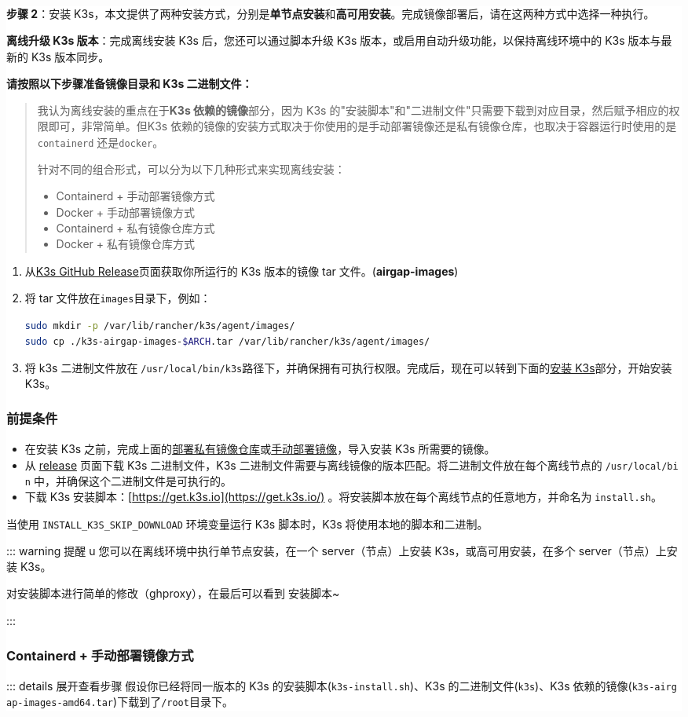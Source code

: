 **步骤 2**：安装 K3s，本文提供了两种安装方式，分别是**单节点安装**和**高可用安装**。完成镜像部署后，请在这两种方式中选择一种执行。

**离线升级 K3s 版本**：完成离线安装 K3s 后，您还可以通过脚本升级 K3s 版本，或启用自动升级功能，以保持离线环境中的 K3s 版本与最新的 K3s 版本同步。



**请按照以下步骤准备镜像目录和 K3s 二进制文件：**

> 我认为离线安装的重点在于**K3s 依赖的镜像**部分，因为 K3s 的"安装脚本"和"二进制文件"只需要下载到对应目录，然后赋予相应的权限即可，非常简单。但K3s 依赖的镜像的安装方式取决于你使用的是手动部署镜像还是私有镜像仓库，也取决于容器运行时使用的是 `containerd` 还是`docker`。
>
> 针对不同的组合形式，可以分为以下几种形式来实现离线安装：
>
> + Containerd + 手动部署镜像方式
> + Docker + 手动部署镜像方式
> + Containerd + 私有镜像仓库方式
> + Docker + 私有镜像仓库方式

1. 从[K3s GitHub Release](https://github.com/rancher/k3s/releases)页面获取你所运行的 K3s 版本的镜像 tar 文件。(**airgap-images**)

2. 将 tar 文件放在`images`目录下，例如：

   ```bash
   sudo mkdir -p /var/lib/rancher/k3s/agent/images/
   sudo cp ./k3s-airgap-images-$ARCH.tar /var/lib/rancher/k3s/agent/images/
   ```


3. 将 k3s 二进制文件放在 `/usr/local/bin/k3s`路径下，并确保拥有可执行权限。完成后，现在可以转到下面的[安装 K3s](https://docs.rancher.cn/docs/k3s/installation/airgap/_index#安装-k3s)部分，开始安装 K3s。



### 前提条件

+ 在安装 K3s 之前，完成上面的[部署私有镜像仓库](https://docs.rancher.cn/docs/k3s/installation/airgap/_index#部署私有镜像仓库)或[手动部署镜像](https://docs.rancher.cn/docs/k3s/installation/airgap/_index#手动部署镜像)，导入安装 K3s 所需要的镜像。
+ 从 [release](https://github.com/rancher/k3s/releases) 页面下载 K3s 二进制文件，K3s 二进制文件需要与离线镜像的版本匹配。将二进制文件放在每个离线节点的 `/usr/local/bin` 中，并确保这个二进制文件是可执行的。
+ 下载 K3s 安装脚本：[https://get.k3s.io](https://get.k3s.io/) 。将安装脚本放在每个离线节点的任意地方，并命名为 `install.sh`。

当使用 `INSTALL_K3S_SKIP_DOWNLOAD` 环境变量运行 K3s 脚本时，K3s 将使用本地的脚本和二进制。



::: warning 提醒 u
您可以在离线环境中执行单节点安装，在一个 server（节点）上安装 K3s，或高可用安装，在多个 server（节点）上安装 K3s。

对安装脚本进行简单的修改（ghproxy），在最后可以看到 安装脚本~

:::



### Containerd + 手动部署镜像方式

::: details 展开查看步骤
假设你已经将同一版本的 K3s 的安装脚本(`k3s-install.sh`)、K3s 的二进制文件(`k3s`)、K3s 依赖的镜像(`k3s-airgap-images-amd64.tar`)下载到了`/root`目录下。
